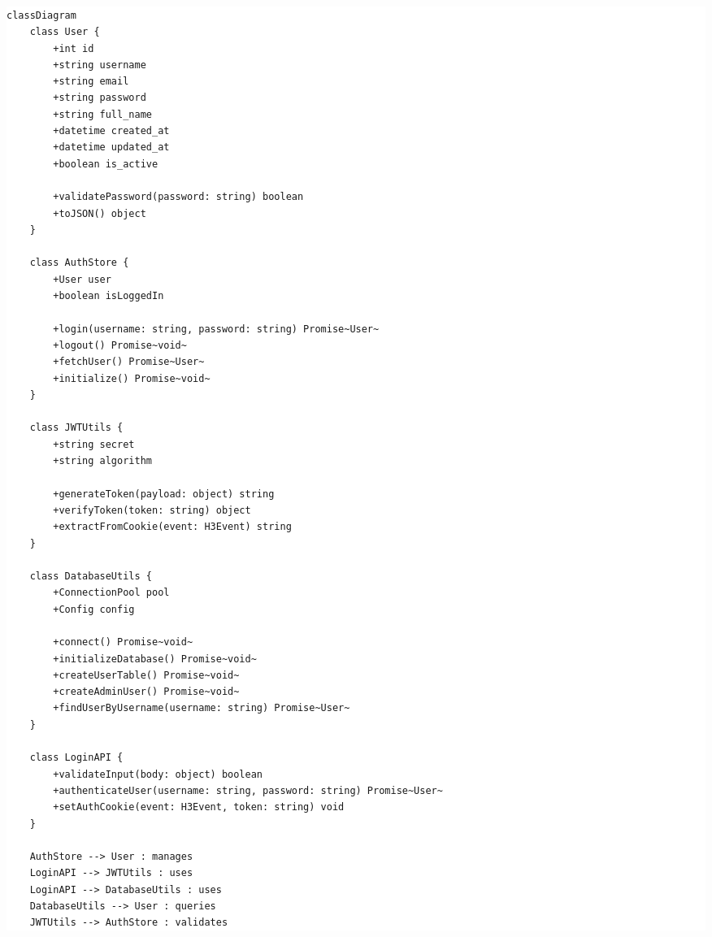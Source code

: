 ```mermaid
classDiagram
    class User {
        +int id
        +string username
        +string email
        +string password
        +string full_name
        +datetime created_at
        +datetime updated_at
        +boolean is_active
        
        +validatePassword(password: string) boolean
        +toJSON() object
    }
    
    class AuthStore {
        +User user
        +boolean isLoggedIn
        
        +login(username: string, password: string) Promise~User~
        +logout() Promise~void~
        +fetchUser() Promise~User~
        +initialize() Promise~void~
    }
    
    class JWTUtils {
        +string secret
        +string algorithm
        
        +generateToken(payload: object) string
        +verifyToken(token: string) object
        +extractFromCookie(event: H3Event) string
    }
    
    class DatabaseUtils {
        +ConnectionPool pool
        +Config config
        
        +connect() Promise~void~
        +initializeDatabase() Promise~void~
        +createUserTable() Promise~void~
        +createAdminUser() Promise~void~
        +findUserByUsername(username: string) Promise~User~
    }
    
    class LoginAPI {
        +validateInput(body: object) boolean
        +authenticateUser(username: string, password: string) Promise~User~
        +setAuthCookie(event: H3Event, token: string) void
    }
    
    AuthStore --> User : manages
    LoginAPI --> JWTUtils : uses
    LoginAPI --> DatabaseUtils : uses
    DatabaseUtils --> User : queries
    JWTUtils --> AuthStore : validates
```
